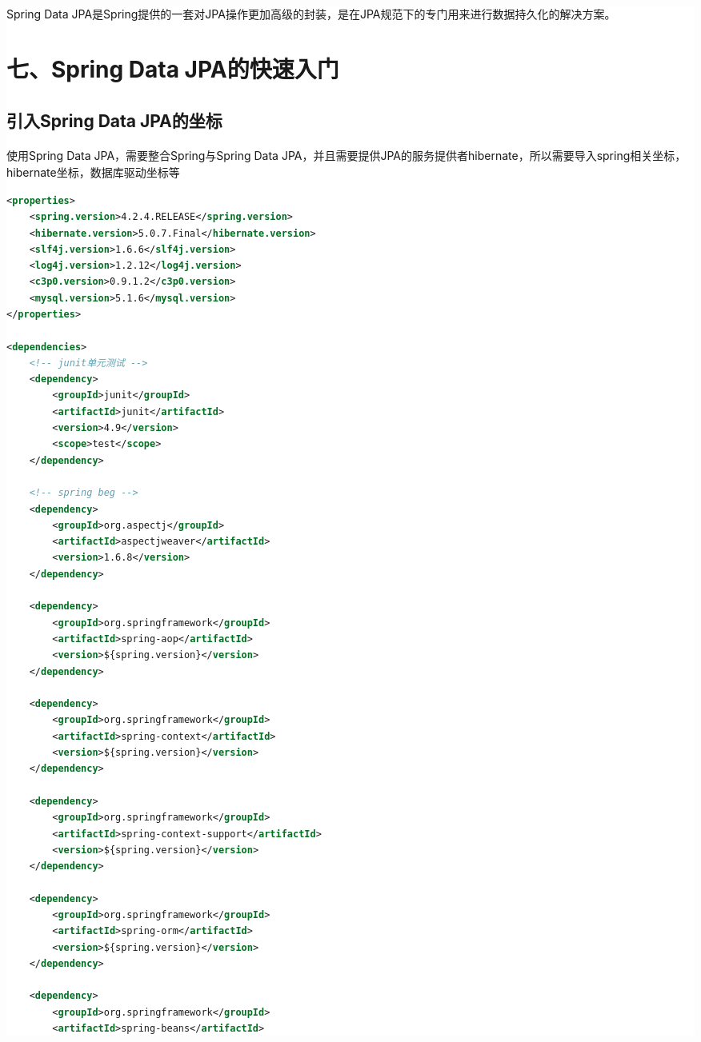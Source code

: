 Spring Data JPA是Spring提供的一套对JPA操作更加高级的封装，是在JPA规范下的专门用来进行数据持久化的解决方案。

# 七、Spring Data JPA的快速入门

##  引入Spring Data JPA的坐标

使用Spring Data JPA，需要整合Spring与Spring Data JPA，并且需要提供JPA的服务提供者hibernate，所以需要导入spring相关坐标，hibernate坐标，数据库驱动坐标等

 

```xml
<properties>
    <spring.version>4.2.4.RELEASE</spring.version>
    <hibernate.version>5.0.7.Final</hibernate.version>
    <slf4j.version>1.6.6</slf4j.version>
    <log4j.version>1.2.12</log4j.version>
    <c3p0.version>0.9.1.2</c3p0.version>
    <mysql.version>5.1.6</mysql.version>
</properties>

<dependencies>
    <!-- junit单元测试 -->
    <dependency>
        <groupId>junit</groupId>
        <artifactId>junit</artifactId>
        <version>4.9</version>
        <scope>test</scope>
    </dependency>

    <!-- spring beg -->
    <dependency>
        <groupId>org.aspectj</groupId>
        <artifactId>aspectjweaver</artifactId>
        <version>1.6.8</version>
    </dependency>

    <dependency>
        <groupId>org.springframework</groupId>
        <artifactId>spring-aop</artifactId>
        <version>${spring.version}</version>
    </dependency>

    <dependency>
        <groupId>org.springframework</groupId>
        <artifactId>spring-context</artifactId>
        <version>${spring.version}</version>
    </dependency>

    <dependency>
        <groupId>org.springframework</groupId>
        <artifactId>spring-context-support</artifactId>
        <version>${spring.version}</version>
    </dependency>

    <dependency>
        <groupId>org.springframework</groupId>
        <artifactId>spring-orm</artifactId>
        <version>${spring.version}</version>
    </dependency>

    <dependency>
        <groupId>org.springframework</groupId>
        <artifactId>spring-beans</artifactId>
```